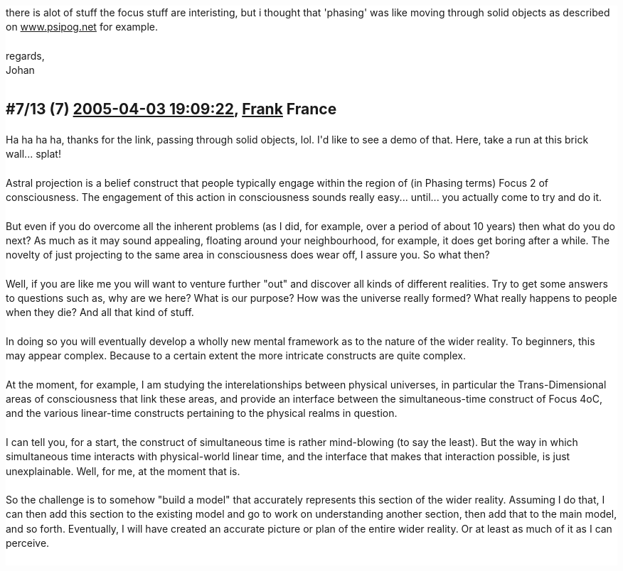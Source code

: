 there is alot of stuff the focus stuff are interisting, but i thought that 'phasing' was like moving through solid objects as described on
<a class="bbc_link" href="https://www.astralpulse.com/forums///www.psipog.net" rel="noopener" target="_blank">
 www.psipog.net
</a>
for example.
<br>
<br>
regards,
<br>
Johan
</section>

## \#7/13 (7) [2005-04-03 19:09:22](https://www.astralpulse.com/forums/index.php?msg=158853), [Frank](https://www.astralpulse.com/forums/profile/?u=359) France ##
<section>
Ha ha ha ha, thanks for the link, passing through solid objects, lol. I'd like to see a demo of that. Here, take a run at this brick wall... splat!
<br>
<br>
Astral projection is a belief construct that people typically engage within the region of (in Phasing terms) Focus 2 of consciousness. The engagement of this action in consciousness sounds really easy... until... you actually come to try and do it.
<br>
<br>
But even if you do overcome all the inherent problems (as I did, for example, over a period of about 10 years) then what do you do next? As much as it may sound appealing, floating around your neighbourhood, for example, it does get boring after a while. The novelty of just projecting to the same area in consciousness does wear off, I assure you. So what then?
<br>
<br>
Well, if you are like me you will want to venture further "out" and discover all kinds of different realities. Try to get some answers to questions such as, why are we here? What is our purpose? How was the universe really formed? What really happens to people when they die? And all that kind of stuff.
<br>
<br>
In doing so you will eventually develop a wholly new mental framework as to the nature of the wider reality. To beginners, this may appear complex. Because to a certain extent the more intricate constructs are quite complex.
<br>
<br>
At the moment, for example, I am studying the interelationships between physical universes, in particular the Trans-Dimensional areas of consciousness that link these areas, and provide an interface between the simultaneous-time construct of Focus 4oC, and the various linear-time constructs pertaining to the physical realms in question.
<br>
<br>
I can tell you, for a start, the construct of simultaneous time is rather mind-blowing (to say the least). But the way in which simultaneous time interacts with physical-world linear time, and the interface that makes that interaction possible, is just unexplainable. Well, for me, at the moment that is.
<br>
<br>
So the challenge is to somehow "build a model" that accurately represents this section of the wider reality. Assuming I do that, I can then add this section to the existing model and go to work on understanding another section, then add that to the main model, and so forth. Eventually, I will have created an accurate picture or plan of the entire wider reality. Or at least as much of it as I can perceive.
<br>
<br>